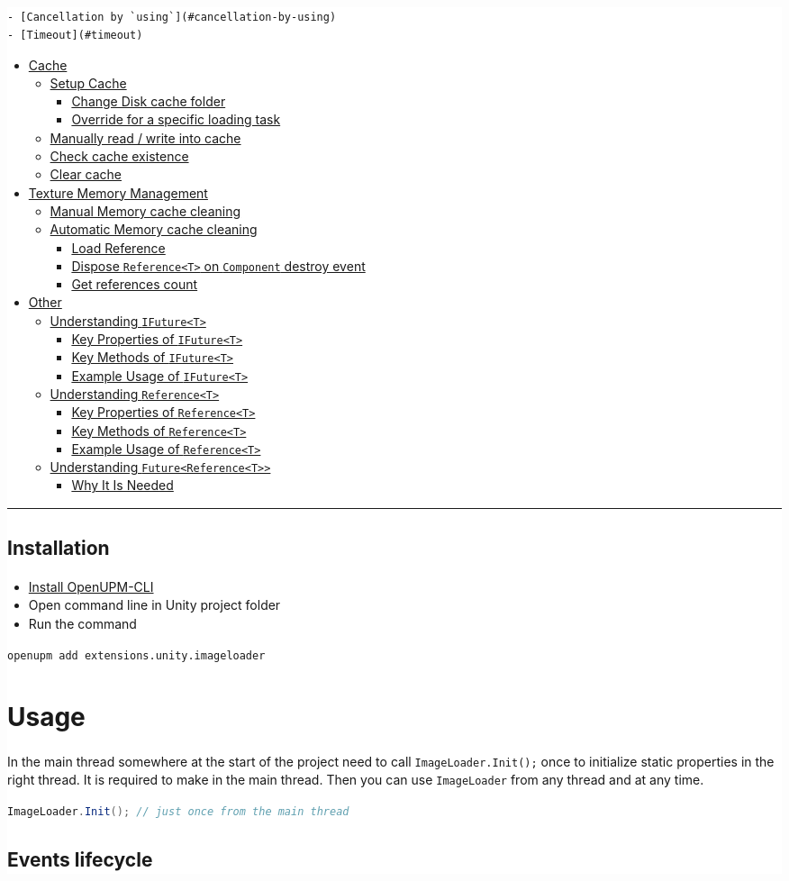     - [Cancellation by `using`](#cancellation-by-using)
    - [Timeout](#timeout)
  - [Cache](#cache)
    - [Setup Cache](#setup-cache)
      - [Change Disk cache folder](#change-disk-cache-folder)
      - [Override for a specific loading task](#override-for-a-specific-loading-task)
    - [Manually read / write into cache](#manually-read--write-into-cache)
    - [Check cache existence](#check-cache-existence)
    - [Clear cache](#clear-cache)
  - [Texture Memory Management](#texture-memory-management)
    - [Manual Memory cache cleaning](#manual-memory-cache-cleaning)
    - [Automatic Memory cache cleaning](#automatic-memory-cache-cleaning)
      - [Load Reference](#load-reference)
      - [Dispose `Reference<T>` on `Component` destroy event](#dispose-referencet-on-component-destroy-event)
      - [Get references count](#get-references-count)
- [Other](#other)
  - [Understanding `IFuture<T>`](#understanding-ifuturet)
    - [Key Properties of `IFuture<T>`](#key-properties-of-ifuturet)
    - [Key Methods of `IFuture<T>`](#key-methods-of-ifuturet)
    - [Example Usage of `IFuture<T>`](#example-usage-of-ifuturet)
  - [Understanding `Reference<T>`](#understanding-referencet)
    - [Key Properties of `Reference<T>`](#key-properties-of-referencet)
    - [Key Methods of `Reference<T>`](#key-methods-of-referencet)
    - [Example Usage of `Reference<T>`](#example-usage-of-referencet)
  - [Understanding `Future<Reference<T>>`](#understanding-futurereferencet)
    - [Why It Is Needed](#why-it-is-needed)

---

## Installation

- [Install OpenUPM-CLI](https://github.com/openupm/openupm-cli#installation)
- Open command line in Unity project folder
- Run the command

``` CLI
openupm add extensions.unity.imageloader
```

# Usage

In the main thread somewhere at the start of the project need to call `ImageLoader.Init();` once to initialize static properties in the right thread. It is required to make in the main thread. Then you can use `ImageLoader` from any thread and at any time.

```csharp
ImageLoader.Init(); // just once from the main thread
```

## Events lifecycle
